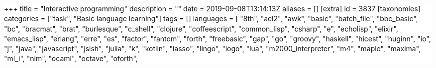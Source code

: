 +++
title = "Interactive programming"
description = ""
date = 2019-09-08T13:14:13Z
aliases = []
[extra]
id = 3837
[taxonomies]
categories = ["task", "Basic language learning"]
tags = []
languages = [
  "8th",
  "acl2",
  "awk",
  "basic",
  "batch_file",
  "bbc_basic",
  "bc",
  "bracmat",
  "brat",
  "burlesque",
  "c_shell",
  "clojure",
  "coffeescript",
  "common_lisp",
  "csharp",
  "e",
  "echolisp",
  "elixir",
  "emacs_lisp",
  "erlang",
  "erre",
  "es",
  "factor",
  "fantom",
  "forth",
  "freebasic",
  "gap",
  "go",
  "groovy",
  "haskell",
  "hicest",
  "huginn",
  "io",
  "j",
  "java",
  "javascript",
  "jsish",
  "julia",
  "k",
  "kotlin",
  "lasso",
  "lingo",
  "logo",
  "lua",
  "m2000_interpreter",
  "m4",
  "maple",
  "maxima",
  "ml_i",
  "nim",
  "ocaml",
  "octave",
  "oforth",